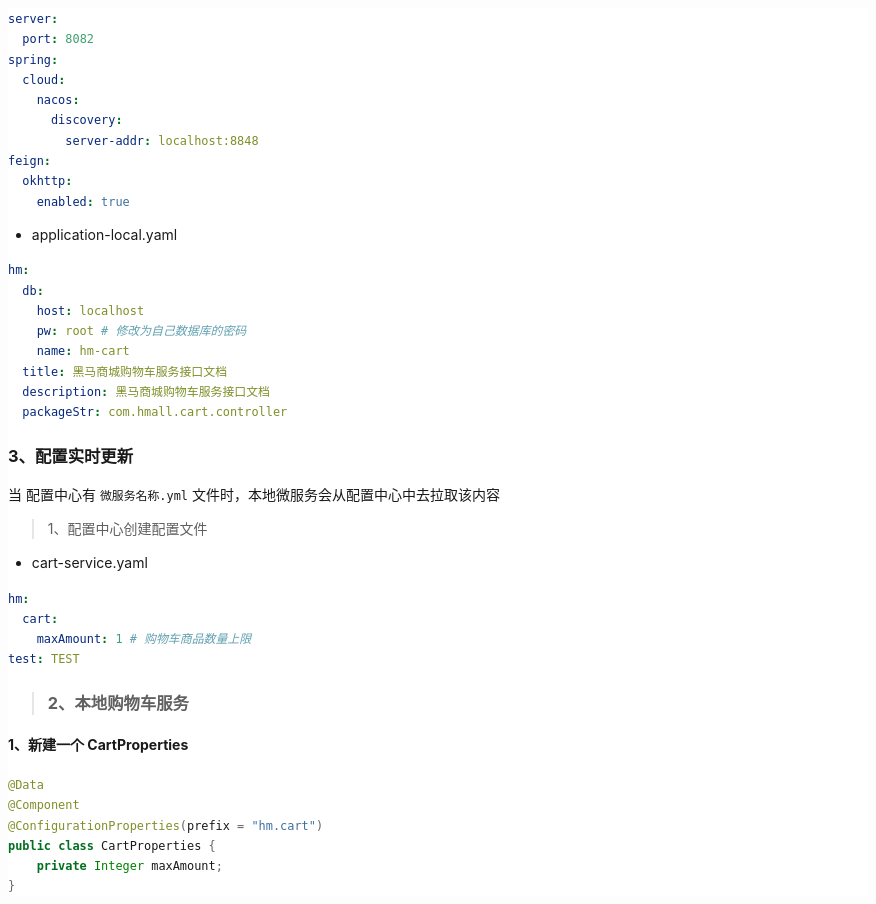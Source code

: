 ```yml
server:
  port: 8082
spring:
  cloud:
    nacos:
      discovery:
        server-addr: localhost:8848
feign:
  okhttp:
    enabled: true
```

- application-local.yaml

```yml
hm:
  db:
    host: localhost
    pw: root # 修改为自己数据库的密码
    name: hm-cart
  title: 黑马商城购物车服务接口文档
  description: 黑马商城购物车服务接口文档
  packageStr: com.hmall.cart.controller
```



### 3、配置实时更新

当 配置中心有 `微服务名称.yml` 文件时，本地微服务会从配置中心中去拉取该内容

> 1、配置中心创建配置文件

- cart-service.yaml

```yml
hm:
  cart:
    maxAmount: 1 # 购物车商品数量上限
test: TEST
```

> ### 2、本地购物车服务
>

#### 1、新建一个 CartProperties

```java
@Data
@Component
@ConfigurationProperties(prefix = "hm.cart")
public class CartProperties {
    private Integer maxAmount;
}
```

